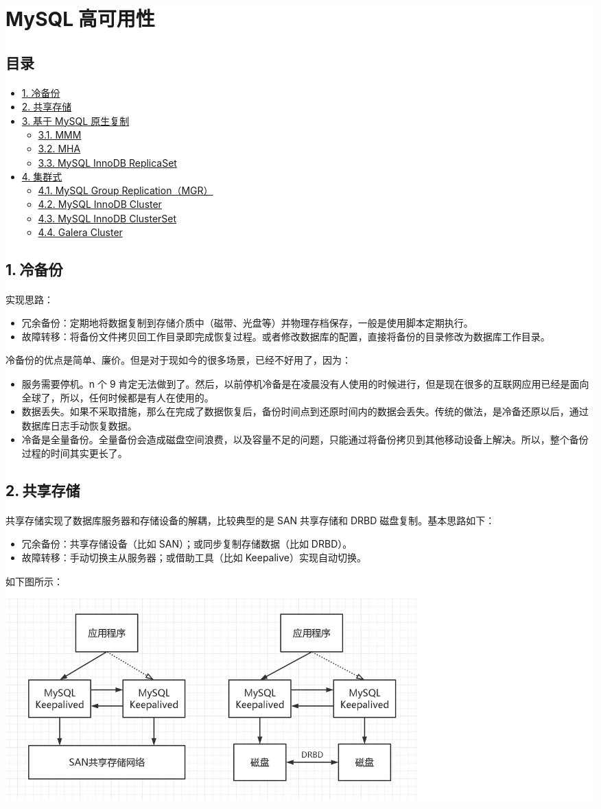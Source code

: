 # MySQL 高可用性

## 目录

- [1. 冷备份](#1-冷备份)
- [2. 共享存储](#2-共享存储)
- [3. 基于 MySQL 原生复制](#3-基于-mysql-原生复制)
  - [3.1. MMM](#31-mmm)
  - [3.2. MHA](#32-mha)
  - [3.3. MySQL InnoDB ReplicaSet](#33-mysql-innodb-replicaset)
- [4. 集群式](#4-集群式)
  - [4.1. MySQL Group Replication（MGR）](#41-mysql-group-replicationmgr)
  - [4.2. MySQL InnoDB Cluster](#42-mysql-innodb-cluster)
  - [4.3. MySQL InnoDB ClusterSet](#43-mysql-innodb-clusterset)
  - [4.4. Galera Cluster](#44-galera-cluster)

## 1. 冷备份

实现思路：

- 冗余备份：定期地将数据复制到存储介质中（磁带、光盘等）并物理存档保存，一般是使用脚本定期执行。
- 故障转移：将备份文件拷贝回工作目录即完成恢复过程。或者修改数据库的配置，直接将备份的目录修改为数据库工作目录。

冷备份的优点是简单、廉价。但是对于现如今的很多场景，已经不好用了，因为：

- 服务需要停机。n 个 9 肯定无法做到了。然后，以前停机冷备是在凌晨没有人使用的时候进行，但是现在很多的互联网应用已经是面向全球了，所以，任何时候都是有人在使用的。
- 数据丢失。如果不采取措施，那么在完成了数据恢复后，备份时间点到还原时间内的数据会丢失。传统的做法，是冷备还原以后，通过数据库日志手动恢复数据。
- 冷备是全量备份。全量备份会造成磁盘空间浪费，以及容量不足的问题，只能通过将备份拷贝到其他移动设备上解决。所以，整个备份过程的时间其实更长了。

## 2. 共享存储

共享存储实现了数据库服务器和存储设备的解耦，比较典型的是 SAN 共享存储和 DRBD 磁盘复制。基本思路如下：

- 冗余备份：共享存储设备（比如 SAN）；或同步复制存储数据（比如 DRBD）。
- 故障转移：手动切换主从服务器；或借助工具（比如 Keepalive）实现自动切换。

如下图所示：

<img src="./imgs/MySQL共享存储.png" width="600" alt="MySQL共享存储"/>
